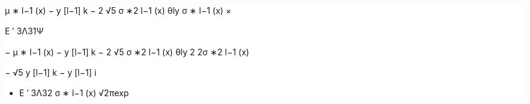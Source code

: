 µ
∗
l−1
(x) − y
[l−1]
k − 2
√5
σ
∗2
l−1
(x)
θly 
σ
∗
l−1
(x)
×

E
′
3Λ31Ψ

−
µ
∗
l−1
(x) − y
[l−1]
k − 2
√5
σ
∗2
l−1
(x)
θly 2
2σ
∗2
l−1
(x)

−
√5
y
[l−1]
k − y
[l−1]
i

+ E
′
3Λ32
σ
∗
l−1
(x)
√2πexp
